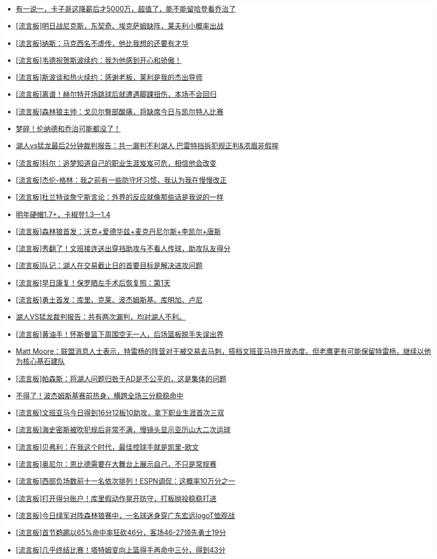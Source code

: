 + [有一说一，卡子哥这降薪后才5000万，超值了，能不能留哈登看乔治了](https://bbs.hupu.com/624181512.html)

+ [[流言板]明日战尼克斯，东契奇、埃克萨姆缺阵，莱夫利小概率出战](https://bbs.hupu.com/624181862.html)

+ [[流言板]纳斯：马克西名不虚传，他比我想的还要有才华](https://bbs.hupu.com/624181674.html)

+ [[流言板]韦德祝贺斯波续约：我为他感到开心和骄傲！](https://bbs.hupu.com/624181764.html)

+ [[流言板]斯波谈和热火续约：感谢老板，莱利是我的杰出导师](https://bbs.hupu.com/624181737.html)

+ [[流言板]离谱！赫尔特开场跳球后就遭遇脚踝扭伤，本场不会回归](https://bbs.hupu.com/624182250.html)

+ [[流言板]森林狼主帅：戈贝尔臀部酸痛，将缺席今日与凯尔特人比赛](https://bbs.hupu.com/624181534.html)

+ [梦碎！伦纳德和乔治可能都没了！](https://bbs.hupu.com/624181467.html)

+ [湖人vs猛龙最后2分钟裁判报告：共一漏判不利湖人 巴雷特挡拆犯规正判&浓眉非假摔](https://bbs.hupu.com/624181677.html)

+ [[流言板]科尔：追梦知道自己的职业生涯岌岌可危，相信他会改变](https://bbs.hupu.com/624181631.html)

+ [[流言板]杰伦-格林：我之前有一些防守坏习惯，我认为我在慢慢改正](https://bbs.hupu.com/624182149.html)

+ [[流言板]杜兰特谈詹宁斯言论：外界的反应就像那些话是我说的一样](https://bbs.hupu.com/624181663.html)

+ [明年硬帽1.7+，卡椒登1.3—1.4](https://bbs.hupu.com/624182072.html)

+ [[流言板]森林狼首发：沃克+爱德华兹+麦克丹尼尔斯+李凯尔+唐斯](https://bbs.hupu.com/624181832.html)

+ [[流言板]秀翻了！文班接连送出穿裆助攻与不看人传球，助攻队友得分](https://bbs.hupu.com/624183441.html)

+ [[流言板]队记：湖人在交易截止日的首要目标是解决进攻问题](https://bbs.hupu.com/624182574.html)

+ [[流言板]早日康复！保罗晒左手术后恢复照：第1天](https://bbs.hupu.com/624182379.html)

+ [[流言板]勇士首发：库里、克莱、波杰姆斯基、库明加、卢尼](https://bbs.hupu.com/624182585.html)

+ [湖人VS猛龙裁判报告：共有两次漏判，均对湖人不利。](https://bbs.hupu.com/624182058.html)

+ [[流言板]黄油手！怀斯曼篮下周围空无一人，后场篮板脱手失误出界](https://bbs.hupu.com/624182827.html)

+ [Matt Moore：联盟消息人士表示，特雷杨的阵营对于被交易去马刺，搭档文班亚马持开放态度。但老鹰更有可能保留特雷杨，继续以他为核心基石建队](https://bbs.hupu.com/624182191.html)

+ [[流言板]帕森斯：将湖人问题归咎于AD是不公平的，这是集体的问题](https://bbs.hupu.com/624182471.html)

+ [不得了！波杰姆斯基赛前热身，横跨全场三分稳稳命中](https://bbs.hupu.com/624182960.html)

+ [[流言板]文班亚马今日得到16分12板10助攻，拿下职业生涯首次三双](https://bbs.hupu.com/624184090.html)

+ [[流言板]海史密斯被吹犯规后非常不满，慢镜头显示亚历山大二次运球](https://bbs.hupu.com/624183401.html)

+ [[流言板]贝弗利：在我这个时代，最佳控球手就是凯里-欧文](https://bbs.hupu.com/624182815.html)

+ [[流言板]奥尼尔：恩比德需要在大舞台上展示自己，不只是常规赛](https://bbs.hupu.com/624183134.html)

+ [[流言板]西部负场数前十一名依次排列！ESPN调侃：这概率10万分之一](https://bbs.hupu.com/624183523.html)

+ [[流言板]打开得分账户！库里假动作晃开防守，打板抛投稳稳打进](https://bbs.hupu.com/624183551.html)

+ [[流言板]今日绿军对阵森林狼赛中，一名球迷身穿广东宏远logoT恤观战](https://bbs.hupu.com/624185942.html)

+ [[流言板]首节鹈鹕以65%命中率狂砍46分，客场46-27领先勇士19分](https://bbs.hupu.com/624184292.html)

+ [[流言板]几乎终结比赛！塔特姆变向上篮得手再命中三分，得到43分](https://bbs.hupu.com/624185415.html)
